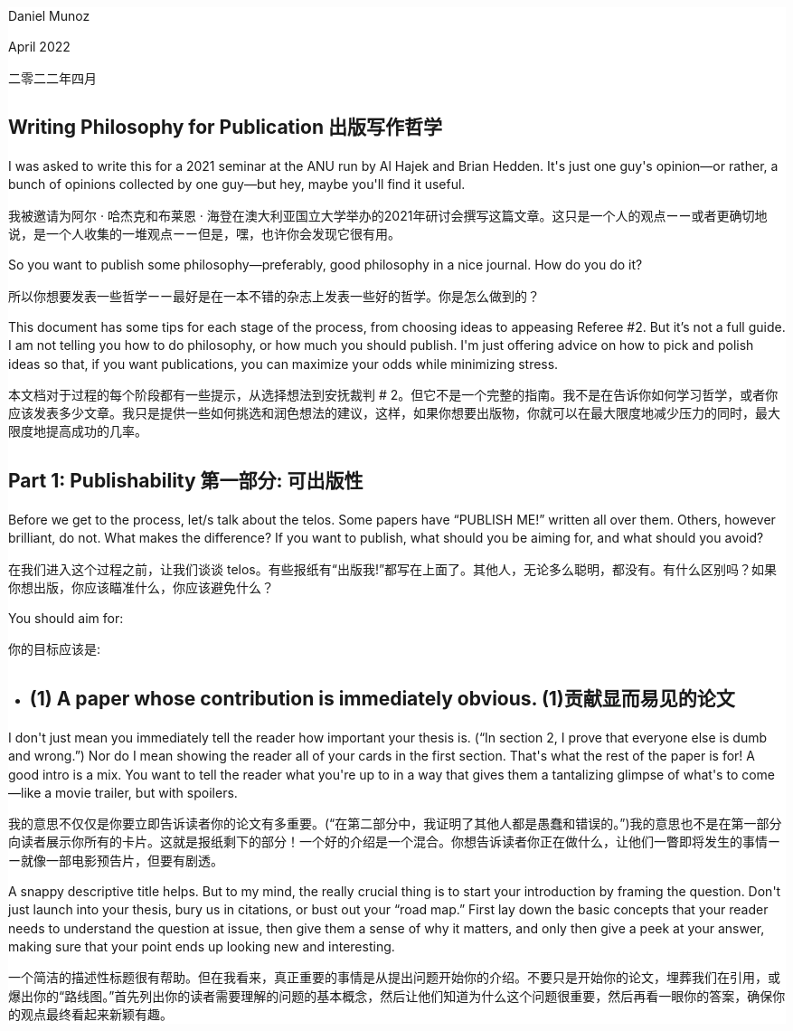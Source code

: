 Daniel Munoz

April 2022

二零二二年四月

## Writing Philosophy for Publication 出版写作哲学

I was asked to write this for a 2021 seminar at the ANU run by Al Hajek and Brian Hedden. It's just one guy's opinion—or rather, a bunch of opinions collected by one guy—but hey, maybe you'll find it useful.

我被邀请为阿尔 · 哈杰克和布莱恩 · 海登在澳大利亚国立大学举办的2021年研讨会撰写这篇文章。这只是一个人的观点ーー或者更确切地说，是一个人收集的一堆观点ーー但是，嘿，也许你会发现它很有用。

So you want to publish some philosophy—preferably, good philosophy in a nice journal. How do you do it?

所以你想要发表一些哲学ーー最好是在一本不错的杂志上发表一些好的哲学。你是怎么做到的？

This document has some tips for each stage of the process, from choosing ideas to appeasing Referee #2. But it’s not a full guide. I am not telling you how to do philosophy, or how much you should publish. I'm just offering advice on how to pick and polish ideas so that, if you want publications, you can maximize your odds while minimizing stress.

本文档对于过程的每个阶段都有一些提示，从选择想法到安抚裁判 # 2。但它不是一个完整的指南。我不是在告诉你如何学习哲学，或者你应该发表多少文章。我只是提供一些如何挑选和润色想法的建议，这样，如果你想要出版物，你就可以在最大限度地减少压力的同时，最大限度地提高成功的几率。

## Part 1: Publishability 第一部分: 可出版性

Before we get to the process, let/s talk about the telos. Some papers have “PUBLISH ME!” written all over them. Others, however brilliant, do not. What makes the difference? If you want to publish, what should you be aiming for, and what should you avoid?

在我们进入这个过程之前，让我们谈谈 telos。有些报纸有“出版我!”都写在上面了。其他人，无论多么聪明，都没有。有什么区别吗？如果你想出版，你应该瞄准什么，你应该避免什么？

You should aim for:

你的目标应该是:

- ## (1) A paper whose contribution is immediately obvious. (1)贡献显而易见的论文

I don't just mean you immediately tell the reader how important your thesis is. (“In section 2, I prove that everyone else is dumb and wrong.”) Nor do I mean showing the reader all of your cards in the first section. That's what the rest of the paper is for! A good intro is a mix. You want to tell the reader what you're up to in a way that gives them a tantalizing glimpse of what's to come—like a movie trailer, but with spoilers.

我的意思不仅仅是你要立即告诉读者你的论文有多重要。(“在第二部分中，我证明了其他人都是愚蠢和错误的。”)我的意思也不是在第一部分向读者展示你所有的卡片。这就是报纸剩下的部分！一个好的介绍是一个混合。你想告诉读者你正在做什么，让他们一瞥即将发生的事情ーー就像一部电影预告片，但要有剧透。

A snappy descriptive title helps. But to my mind, the really crucial thing is to start your introduction by framing the question. Don't just launch into your thesis, bury us in citations, or bust out your “road map.” First lay down the basic concepts that your reader needs to understand the question at issue, then give them a sense of why it matters, and only then give a peek at your answer, making sure that your point ends up looking new and interesting.

一个简洁的描述性标题很有帮助。但在我看来，真正重要的事情是从提出问题开始你的介绍。不要只是开始你的论文，埋葬我们在引用，或爆出你的“路线图。”首先列出你的读者需要理解的问题的基本概念，然后让他们知道为什么这个问题很重要，然后再看一眼你的答案，确保你的观点最终看起来新颖有趣。
